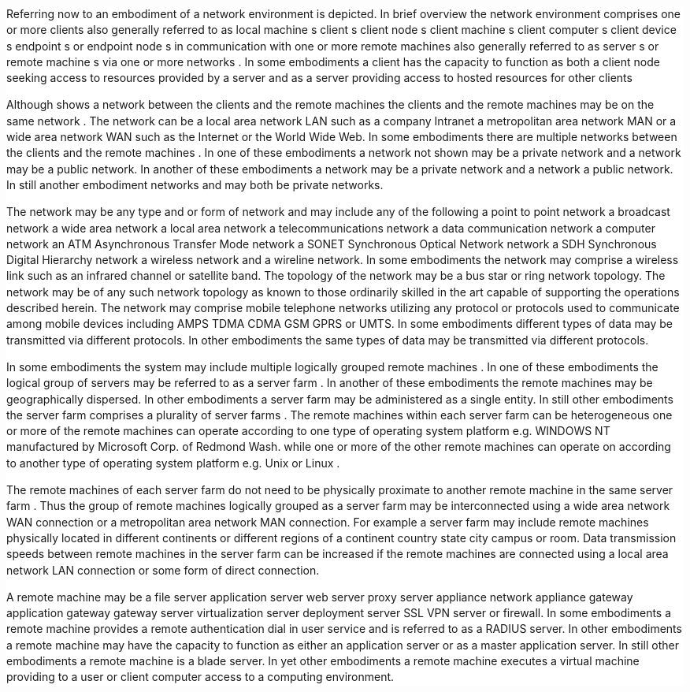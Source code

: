 Referring now to an embodiment of a network environment is depicted. In brief overview the network environment comprises one or more clients also generally referred to as local machine s client s client node s client machine s client computer s client device s endpoint s or endpoint node s in communication with one or more remote machines also generally referred to as server s or remote machine s via one or more networks . In some embodiments a client has the capacity to function as both a client node seeking access to resources provided by a server and as a server providing access to hosted resources for other clients 

Although shows a network between the clients and the remote machines the clients and the remote machines may be on the same network . The network can be a local area network LAN such as a company Intranet a metropolitan area network MAN or a wide area network WAN such as the Internet or the World Wide Web. In some embodiments there are multiple networks between the clients and the remote machines . In one of these embodiments a network not shown may be a private network and a network may be a public network. In another of these embodiments a network may be a private network and a network a public network. In still another embodiment networks and may both be private networks.

The network may be any type and or form of network and may include any of the following a point to point network a broadcast network a wide area network a local area network a telecommunications network a data communication network a computer network an ATM Asynchronous Transfer Mode network a SONET Synchronous Optical Network network a SDH Synchronous Digital Hierarchy network a wireless network and a wireline network. In some embodiments the network may comprise a wireless link such as an infrared channel or satellite band. The topology of the network may be a bus star or ring network topology. The network may be of any such network topology as known to those ordinarily skilled in the art capable of supporting the operations described herein. The network may comprise mobile telephone networks utilizing any protocol or protocols used to communicate among mobile devices including AMPS TDMA CDMA GSM GPRS or UMTS. In some embodiments different types of data may be transmitted via different protocols. In other embodiments the same types of data may be transmitted via different protocols.

In some embodiments the system may include multiple logically grouped remote machines . In one of these embodiments the logical group of servers may be referred to as a server farm . In another of these embodiments the remote machines may be geographically dispersed. In other embodiments a server farm may be administered as a single entity. In still other embodiments the server farm comprises a plurality of server farms . The remote machines within each server farm can be heterogeneous one or more of the remote machines can operate according to one type of operating system platform e.g. WINDOWS NT manufactured by Microsoft Corp. of Redmond Wash. while one or more of the other remote machines can operate on according to another type of operating system platform e.g. Unix or Linux .

The remote machines of each server farm do not need to be physically proximate to another remote machine in the same server farm . Thus the group of remote machines logically grouped as a server farm may be interconnected using a wide area network WAN connection or a metropolitan area network MAN connection. For example a server farm may include remote machines physically located in different continents or different regions of a continent country state city campus or room. Data transmission speeds between remote machines in the server farm can be increased if the remote machines are connected using a local area network LAN connection or some form of direct connection.

A remote machine may be a file server application server web server proxy server appliance network appliance gateway application gateway gateway server virtualization server deployment server SSL VPN server or firewall. In some embodiments a remote machine provides a remote authentication dial in user service and is referred to as a RADIUS server. In other embodiments a remote machine may have the capacity to function as either an application server or as a master application server. In still other embodiments a remote machine is a blade server. In yet other embodiments a remote machine executes a virtual machine providing to a user or client computer access to a computing environment.
